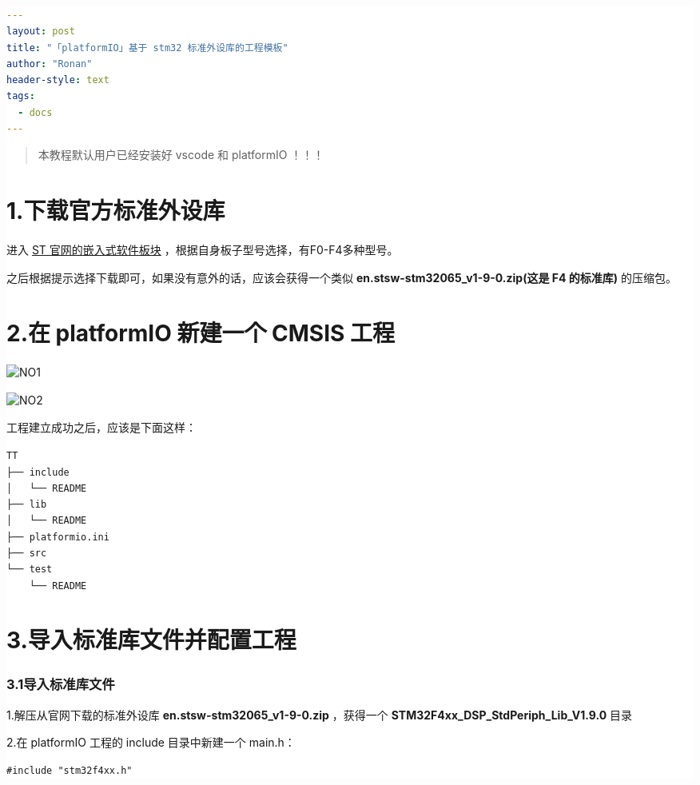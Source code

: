 ```yaml
---
layout: post
title: "「platformIO」基于 stm32 标准外设库的工程模板"
author: "Ronan"
header-style: text
tags:
  - docs
---
```

> 本教程默认用户已经安装好 vscode 和 platformIO ！！！

# 1.下载官方标准外设库

进入 [ST 官网的嵌入式软件板块](https://www.st.com.cn/zh/embedded-software/stm32-standard-peripheral-libraries.html) ，根据自身板子型号选择，有F0-F4多种型号。

之后根据提示选择下载即可，如果没有意外的话，应该会获得一个类似 **en.stsw-stm32065_v1-9-0.zip(这是 F4 的标准库)** 的压缩包。

# 2.在 platformIO 新建一个 CMSIS 工程

![NO1](https://imgs-dx3.pages.dev/blog_imgs/PIOproject1.png)

![NO2](https://imgs-dx3.pages.dev/blog_imgs/PIOproject2.png)

工程建立成功之后，应该是下面这样：

```shell
TT
├── include
│   └── README
├── lib
│   └── README
├── platformio.ini
├── src
└── test
    └── README
```

# 3.导入标准库文件并配置工程

### 3.1导入标准库文件

1.解压从官网下载的标准外设库 **en.stsw-stm32065_v1-9-0.zip** ，获得一个 **STM32F4xx_DSP_StdPeriph_Lib_V1.9.0** 目录

2.在 platformIO 工程的 include 目录中新建一个 main.h：

```shell
#include "stm32f4xx.h"
```

